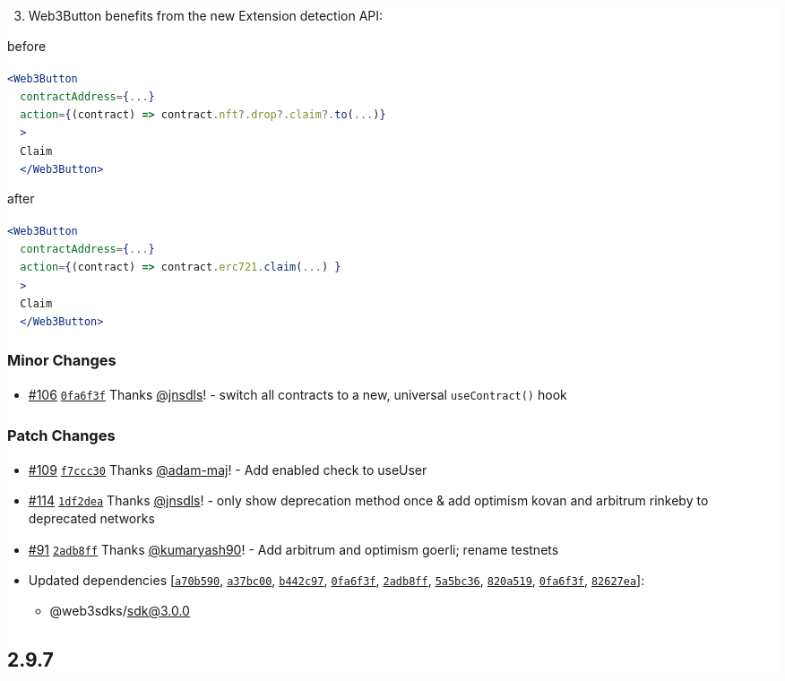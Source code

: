   3. Web3Button benefits from the new Extension detection API:

  before

  ```jsx
  <Web3Button
    contractAddress={...}
    action={(contract) => contract.nft?.drop?.claim?.to(...)}
    >
    Claim
    </Web3Button>
  ```

  after

  ```jsx
  <Web3Button
    contractAddress={...}
    action={(contract) => contract.erc721.claim(...) }
    >
    Claim
    </Web3Button>
  ```

### Minor Changes

- [#106](https://github.com/web3sdks/web3/pull/106) [`0fa6f3f`](https://github.com/web3sdks/web3/commit/0fa6f3fcfbd571579baf9d2a0dbeee556ddbd5fe) Thanks [@jnsdls](https://github.com/jnsdls)! - switch all contracts to a new, universal `useContract()` hook

### Patch Changes

- [#109](https://github.com/web3sdks/web3/pull/109) [`f7ccc30`](https://github.com/web3sdks/web3/commit/f7ccc30f9da9bda8759c66e53bf2efdb4f975bf9) Thanks [@adam-maj](https://github.com/adam-maj)! - Add enabled check to useUser

- [#114](https://github.com/web3sdks/web3/pull/114) [`1df2dea`](https://github.com/web3sdks/web3/commit/1df2dea18f85f6760040c9000f2eb8aee8a6011b) Thanks [@jnsdls](https://github.com/jnsdls)! - only show deprecation method once & add optimism kovan and arbitrum rinkeby to deprecated networks

- [#91](https://github.com/web3sdks/web3/pull/91) [`2adb8ff`](https://github.com/web3sdks/web3/commit/2adb8ff6673768a91fa411c2d069245190ad9397) Thanks [@kumaryash90](https://github.com/kumaryash90)! - Add arbitrum and optimism goerli; rename testnets

- Updated dependencies [[`a70b590`](https://github.com/web3sdks/web3/commit/a70b590be1efa7c0ad93a724afb24870439558ed), [`a37bc00`](https://github.com/web3sdks/web3/commit/a37bc00991bf1a359f5f8aa8e24e2c388dcd99d8), [`b442c97`](https://github.com/web3sdks/web3/commit/b442c970808f6cb7457d29542bd826dba711579c), [`0fa6f3f`](https://github.com/web3sdks/web3/commit/0fa6f3fcfbd571579baf9d2a0dbeee556ddbd5fe), [`2adb8ff`](https://github.com/web3sdks/web3/commit/2adb8ff6673768a91fa411c2d069245190ad9397), [`5a5bc36`](https://github.com/web3sdks/web3/commit/5a5bc361507bd8707dc12e9000bb9a218221cf61), [`820a519`](https://github.com/web3sdks/web3/commit/820a5191b5e7af5aba5e4d1cc90cd895c0dade11), [`0fa6f3f`](https://github.com/web3sdks/web3/commit/0fa6f3fcfbd571579baf9d2a0dbeee556ddbd5fe), [`82627ea`](https://github.com/web3sdks/web3/commit/82627ea0311f612119d0596ed0f568267a7af16b)]:
  - @web3sdks/sdk@3.0.0

## 2.9.7
